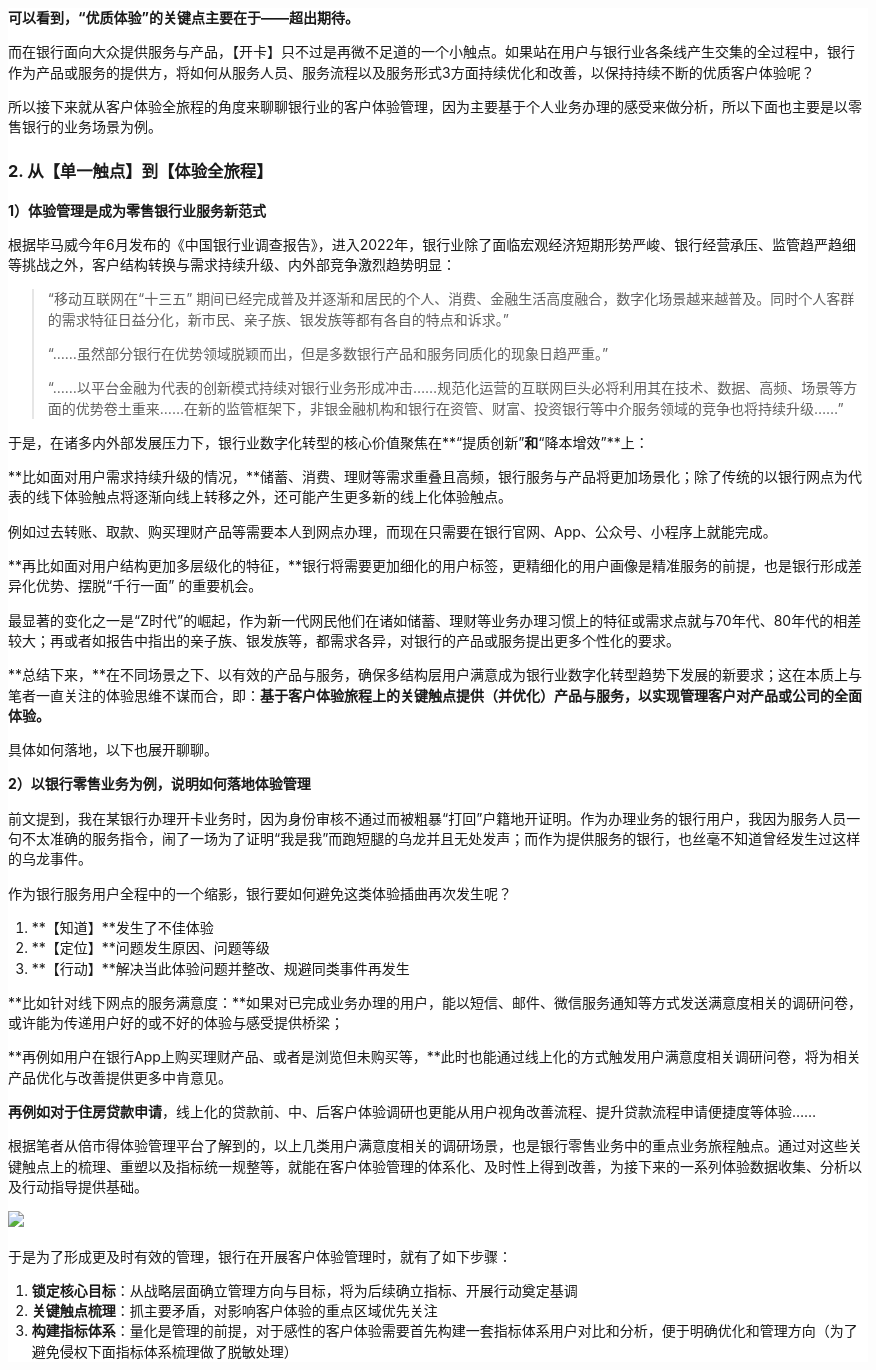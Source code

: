 **可以看到，“优质体验”的关键点主要在于——超出期待。**

而在银行面向大众提供服务与产品，【开卡】只不过是再微不足道的一个小触点。如果站在用户与银行业各条线产生交集的全过程中，银行作为产品或服务的提供方，将如何从服务人员、服务流程以及服务形式3方面持续优化和改善，以保持持续不断的优质客户体验呢？

所以接下来就从客户体验全旅程的角度来聊聊银行业的客户体验管理，因为主要基于个人业务办理的感受来做分析，所以下面也主要是以零售银行的业务场景为例。

### 2\. 从【单一触点】到【体验全旅程】

**1）体验管理是成为零售银行业服务新范式**

根据毕马威今年6月发布的《中国银行业调查报告》，进入2022年，银行业除了面临宏观经济短期形势严峻、银行经营承压、监管趋严趋细等挑战之外，客户结构转换与需求持续升级、内外部竞争激烈趋势明显：

> “移动互联网在“十三五” 期间已经完成普及并逐渐和居民的个人、消费、金融生活高度融合，数字化场景越来越普及。同时个人客群的需求特征日益分化，新市民、亲子族、银发族等都有各自的特点和诉求。”
> 
> “……虽然部分银行在优势领域脱颖而出，但是多数银行产品和服务同质化的现象日趋严重。”
> 
> “……以平台金融为代表的创新模式持续对银行业务形成冲击……规范化运营的互联网巨头必将利用其在技术、数据、高频、场景等方面的优势卷土重来……在新的监管框架下，非银金融机构和银行在资管、财富、投资银行等中介服务领域的竞争也将持续升级……”

于是，在诸多内外部发展压力下，银行业数字化转型的核心价值聚焦在**“提质创新”**和**“降本增效”**上：

**比如面对用户需求持续升级的情况，**储蓄、消费、理财等需求重叠且高频，银行服务与产品将更加场景化；除了传统的以银行网点为代表的线下体验触点将逐渐向线上转移之外，还可能产生更多新的线上化体验触点。

例如过去转账、取款、购买理财产品等需要本人到网点办理，而现在只需要在银行官网、App、公众号、小程序上就能完成。

**再比如面对用户结构更加多层级化的特征，**银行将需要更加细化的用户标签，更精细化的用户画像是精准服务的前提，也是银行形成差异化优势、摆脱“千行一面” 的重要机会。

最显著的变化之一是“Z时代”的崛起，作为新一代网民他们在诸如储蓄、理财等业务办理习惯上的特征或需求点就与70年代、80年代的相差较大；再或者如报告中指出的亲子族、银发族等，都需求各异，对银行的产品或服务提出更多个性化的要求。

**总结下来，**在不同场景之下、以有效的产品与服务，确保多结构层用户满意成为银行业数字化转型趋势下发展的新要求；这在本质上与笔者一直关注的体验思维不谋而合，即：**基于客户体验旅程上的关键触点提供（并优化）产品与服务，以实现管理客户对产品或公司的全面体验。**

具体如何落地，以下也展开聊聊。

**2）以银行零售业务为例，说明如何落地体验管理**

前文提到，我在某银行办理开卡业务时，因为身份审核不通过而被粗暴“打回”户籍地开证明。作为办理业务的银行用户，我因为服务人员一句不太准确的服务指令，闹了一场为了证明“我是我”而跑短腿的乌龙并且无处发声；而作为提供服务的银行，也丝毫不知道曾经发生过这样的乌龙事件。

作为银行服务用户全程中的一个缩影，银行要如何避免这类体验插曲再次发生呢？

1.  **【知道】**发生了不佳体验
2.  **【定位】**问题发生原因、问题等级
3.  **【行动】**解决当此体验问题并整改、规避同类事件再发生

**比如针对线下网点的服务满意度：**如果对已完成业务办理的用户，能以短信、邮件、微信服务通知等方式发送满意度相关的调研问卷，或许能为传递用户好的或不好的体验与感受提供桥梁；

**再例如用户在银行App上购买理财产品、或者是浏览但未购买等，**此时也能通过线上化的方式触发用户满意度相关调研问卷，将为相关产品优化与改善提供更多中肯意见。

**再例如对于住房贷款申请**，线上化的贷款前、中、后客户体验调研也更能从用户视角改善流程、提升贷款流程申请便捷度等体验……

根据笔者从倍市得体验管理平台了解到的，以上几类用户满意度相关的调研场景，也是银行零售业务中的重点业务旅程触点。通过对这些关键触点上的梳理、重塑以及指标统一规整等，就能在客户体验管理的体系化、及时性上得到改善，为接下来的一系列体验数据收集、分析以及行动指导提供基础。

![](https://image.woshipm.com/wp-files/2022/07/NGrkWNMZDvonS5ZCyBFZ.png)

于是为了形成更及时有效的管理，银行在开展客户体验管理时，就有了如下步骤：

1.  **锁定核心目标**：从战略层面确立管理方向与目标，将为后续确立指标、开展行动奠定基调
2.  **关键触点梳理**：抓主要矛盾，对影响客户体验的重点区域优先关注
3.  **构建指标体系**：量化是管理的前提，对于感性的客户体验需要首先构建一套指标体系用户对比和分析，便于明确优化和管理方向（为了避免侵权下面指标体系梳理做了脱敏处理）
